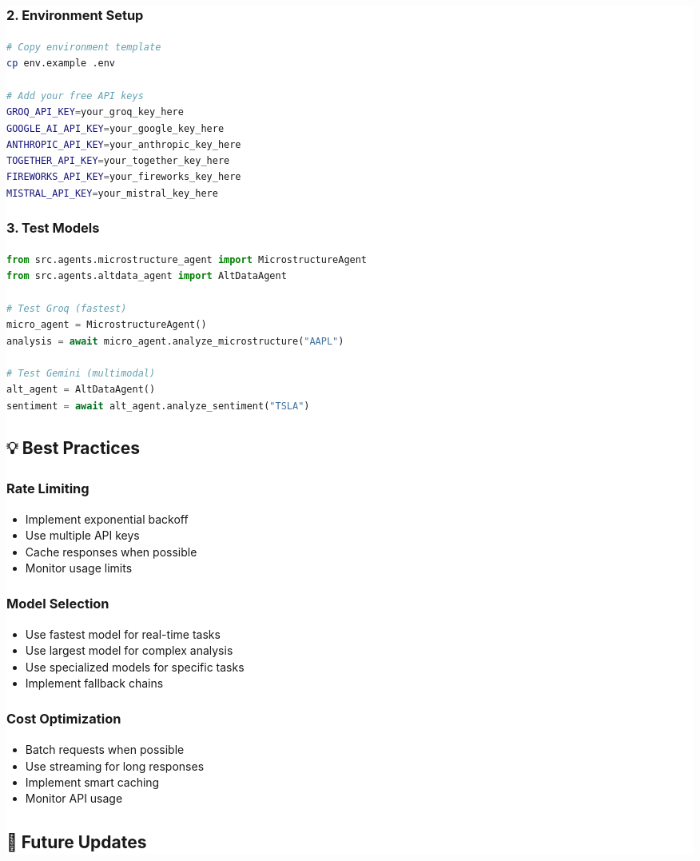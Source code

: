 ### 2. Environment Setup
```bash
# Copy environment template
cp env.example .env

# Add your free API keys
GROQ_API_KEY=your_groq_key_here
GOOGLE_AI_API_KEY=your_google_key_here
ANTHROPIC_API_KEY=your_anthropic_key_here
TOGETHER_API_KEY=your_together_key_here
FIREWORKS_API_KEY=your_fireworks_key_here
MISTRAL_API_KEY=your_mistral_key_here
```

### 3. Test Models
```python
from src.agents.microstructure_agent import MicrostructureAgent
from src.agents.altdata_agent import AltDataAgent

# Test Groq (fastest)
micro_agent = MicrostructureAgent()
analysis = await micro_agent.analyze_microstructure("AAPL")

# Test Gemini (multimodal)
alt_agent = AltDataAgent()
sentiment = await alt_agent.analyze_sentiment("TSLA")
```

## 💡 Best Practices

### Rate Limiting
- Implement exponential backoff
- Use multiple API keys
- Cache responses when possible
- Monitor usage limits

### Model Selection
- Use fastest model for real-time tasks
- Use largest model for complex analysis
- Use specialized models for specific tasks
- Implement fallback chains

### Cost Optimization
- Batch requests when possible
- Use streaming for long responses
- Implement smart caching
- Monitor API usage

## 🔮 Future Updates
